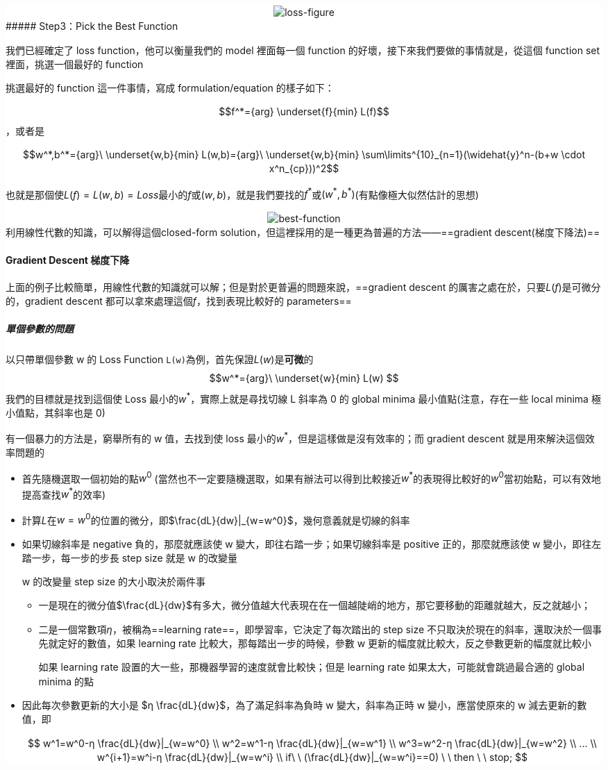 <center><img src="https://gitee.com/Sakura-gh/ML-notes/raw/master/img/loss-figure.png" alt="loss-figure" style="width:60%;" /></center>
##### Step3：Pick the Best Function

我們已經確定了 loss function，他可以衡量我們的 model 裡面每一個 function 的好壞，接下來我們要做的事情就是，從這個 function set 裡面，挑選一個最好的 function

挑選最好的 function 這一件事情，寫成 formulation/equation 的樣子如下：

$$f^*={arg} \underset{f}{min} L(f)$$，或者是

$$w^*,b^*={arg}\ \underset{w,b}{min} L(w,b)={arg}\  \underset{w,b}{min} \sum\limits^{10}_{n=1}(\widehat{y}^n-(b+w \cdot x^n_{cp}))^2$$

也就是那個使$L(f)=L(w,b)=Loss$最小的$f$或$(w,b)$，就是我們要找的$f^*$或$(w^*,b^*)$(有點像極大似然估計的思想)

<center><img src="https://gitee.com/Sakura-gh/ML-notes/raw/master/img/best-function.png" alt="best-function" style="width:60%;" /></center>
利用線性代數的知識，可以解得這個closed-form solution，但這裡採用的是一種更為普遍的方法——==gradient descent(梯度下降法)==

#### Gradient Descent 梯度下降

上面的例子比較簡單，用線性代數的知識就可以解；但是對於更普遍的問題來說，==gradient descent 的厲害之處在於，只要$L(f)$是可微分的，gradient descent 都可以拿來處理這個$f$，找到表現比較好的 parameters==

##### 單個參數的問題

以只帶單個參數 w 的 Loss Function `L(w)`為例，首先保證$L(w)$是**可微**的
$$w^*={arg}\ \underset{w}{min} L(w) $$ 我們的目標就是找到這個使 Loss 最小的$w^*$，實際上就是尋找切線 L 斜率為 0 的 global minima 最小值點(注意，存在一些 local minima 極小值點，其斜率也是 0)

有一個暴力的方法是，窮舉所有的 w 值，去找到使 loss 最小的$w^*$，但是這樣做是沒有效率的；而 gradient descent 就是用來解決這個效率問題的

- 首先隨機選取一個初始的點$w^0$ (當然也不一定要隨機選取，如果有辦法可以得到比較接近$w^*$的表現得比較好的$w^0$當初始點，可以有效地提高查找$w^*$的效率)

- 計算$L$在$w=w^0$的位置的微分，即$\frac{dL}{dw}|_{w=w^0}$，幾何意義就是切線的斜率

- 如果切線斜率是 negative 負的，那麼就應該使 w 變大，即往右踏一步；如果切線斜率是 positive 正的，那麼就應該使 w 變小，即往左踏一步，每一步的步長 step size 就是 w 的改變量

  w 的改變量 step size 的大小取決於兩件事

  - 一是現在的微分值$\frac{dL}{dw}$有多大，微分值越大代表現在在一個越陡峭的地方，那它要移動的距離就越大，反之就越小；

  - 二是一個常數項$η$，被稱為==learning rate==，即學習率，它決定了每次踏出的 step size 不只取決於現在的斜率，還取決於一個事先就定好的數值，如果 learning rate 比較大，那每踏出一步的時候，參數 w 更新的幅度就比較大，反之參數更新的幅度就比較小

    如果 learning rate 設置的大一些，那機器學習的速度就會比較快；但是 learning rate 如果太大，可能就會跳過最合適的 global minima 的點

- 因此每次參數更新的大小是 $η \frac{dL}{dw}$，為了滿足斜率為負時 w 變大，斜率為正時 w 變小，應當使原來的 w 減去更新的數值，即

  $$
  w^1=w^0-η \frac{dL}{dw}|_{w=w^0} \\
  w^2=w^1-η \frac{dL}{dw}|_{w=w^1} \\
  w^3=w^2-η \frac{dL}{dw}|_{w=w^2} \\
  ... \\
  w^{i+1}=w^i-η \frac{dL}{dw}|_{w=w^i} \\
  if\ \ (\frac{dL}{dw}|_{w=w^i}==0) \ \ then \ \ stop;
  $$
